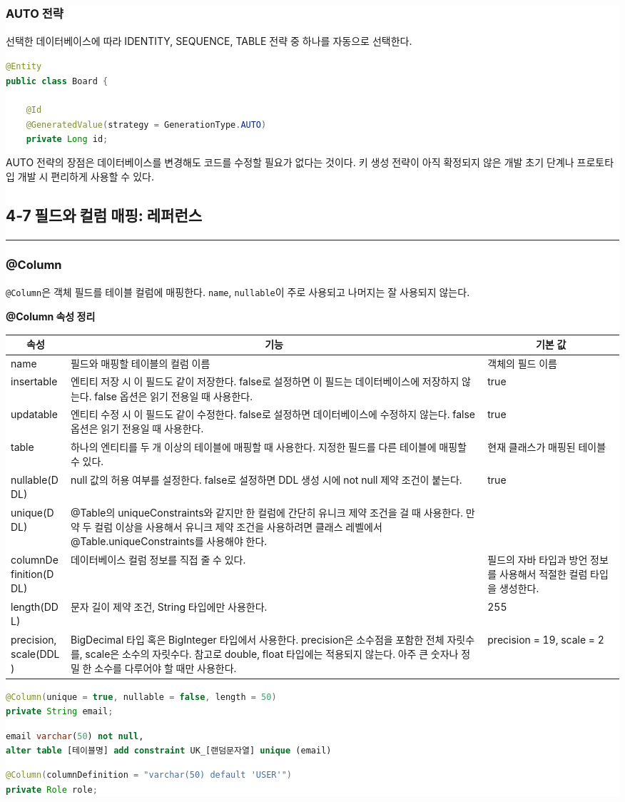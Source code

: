 
### AUTO 전략

선택한 데이터베이스에 따라 IDENTITY, SEQUENCE, TABLE 전략 중 하나를 자동으로 선택한다.

```java
@Entity
public class Board {
  
    @Id
    @GeneratedValue(strategy = GenerationType.AUTO)
    private Long id;
```

AUTO 전략의 장점은 데이터베이스를 변경해도 코드를 수정할 필요가 없다는 것이다.
키 생성 전략이 아직 확정되지 않은 개발 초기 단계나 프로토타입 개발 시 편리하게 사용할 수 있다.

## 4-7 필드와 컬럼 매핑: 레퍼런스
---
### @Column

`@Column`은 객체 필드를 테이블 컬럼에 매핑한다.
`name`, `nullable`이 주로 사용되고 나머지는 잘 사용되지 않는다.

**@Column 속성 정리**

| 속성                    | 기능                                                                                                                                                      | 기본 값                                    |
| --------------------- | ------------------------------------------------------------------------------------------------------------------------------------------------------- | --------------------------------------- |
| name                  | 필드와 매핑할 테이블의 컬럼 이름                                                                                                                                      | 객체의 필드 이름                               |
| insertable            | 엔티티 저장 시 이 필드도 같이 저장한다. false로 설정하면 이 필드는 데이터베이스에 저장하지 않는다. false 옵션은 읽기 전용일 때 사용한다.                                                                    | true                                    |
| updatable             | 엔티티 수정 시 이 필드도 같이 수정한다. false로 설정하면 데이터베이스에 수정하지 않는다. false 옵션은 읽기 전용일 때 사용한다.                                                                          | true                                    |
| table                 | 하나의 엔티티를 두 개 이상의 테이블에 매핑할 때 사용한다. 지정한 필드를 다른 테이블에 매핑할 수 있다.                                                                                             | 현재 클래스가 매핑된 테이블                         |
| nullable(DDL)         | null 값의 허용 여부를 설정한다. false로 설정하면 DDL 생성 시에 not null 제약 조건이 붙는다.                                                                                         | true                                    |
| unique(DDL)           | @Table의 uniqueConstraints와 같지만 한 컬럼에 간단히 유니크 제약 조건을 걸 때 사용한다. 만약 두 컬럼 이상을 사용해서 유니크 제약 조건을 사용하려면 클래스 레벨에서 @Table.uniqueConstraints를 사용해야 한다.             |                                         |
| columnDefinition(DDL) | 데이터베이스 컬럼 정보를 직접 줄 수 있다.                                                                                                                                | 필드의 자바 타입과 방언 정보를 사용해서 적절한 컬럼 타입을 생성한다. |
| length(DDL)           | 문자 길이 제약 조건, String 타입에만 사용한다.                                                                                                                          | 255                                     |
| precision, scale(DDL) | BigDecimal 타입 혹은 BigInteger 타입에서 사용한다. precision은 소수점을 포함한 전체 자릿수를, scale은 소수의 자릿수다. 참고로 double, float 타입에는 적용되지 않는다. 아주 큰 숫자나 정밀 한 소수를 다루어야 할 때만 사용한다. | precision = 19, scale = 2               |
```java
@Column(unique = true, nullable = false, length = 50)  
private String email;  
```

```SQL
email varchar(50) not null,
alter table [테이블명] add constraint UK_[랜덤문자열] unique (email)
```

```java
@Column(columnDefinition = "varchar(50) default 'USER'")
private Role role;
```

